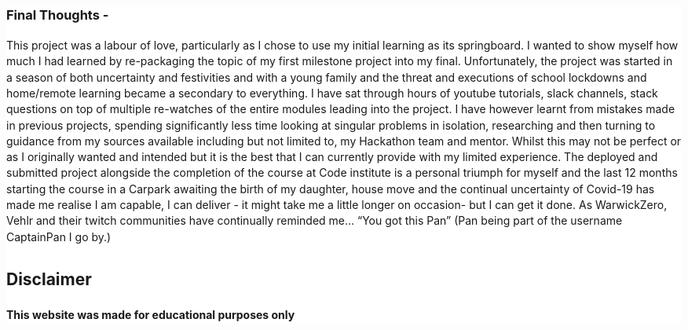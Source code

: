 
### Final Thoughts - 
This project was a labour of love, particularly as I chose to use my initial learning as its springboard. I wanted to show myself how much I had learned by re-packaging the topic of my first milestone project into my final. Unfortunately, the project was started in a season of both uncertainty and festivities and with a young family and the threat and executions of school lockdowns and home/remote learning became a secondary to everything. I have sat through hours of youtube tutorials, slack channels, stack questions on top of multiple re-watches of the entire modules leading into the project. I have however learnt from mistakes made in previous projects, spending significantly less time looking at singular problems in isolation, researching and then turning to guidance from my sources available including but not limited to, my Hackathon team and mentor.  Whilst this may not be perfect or as I originally wanted and intended but it is the best that I can currently provide with my limited experience. The deployed and submitted project alongside the completion of the course at Code institute is a personal triumph for myself and the last 12 months starting the course in a Carpark awaiting the birth of my daughter, house move and the continual uncertainty of Covid-19 has made me realise I am capable, I can deliver - it might take me a little longer on occasion- but I can get it done. As WarwickZero, Vehlr and their twitch communities have continually reminded me… “You got this Pan” (Pan being part of the username CaptainPan I go by.)


## Disclaimer

#### This website was made for educational purposes only
